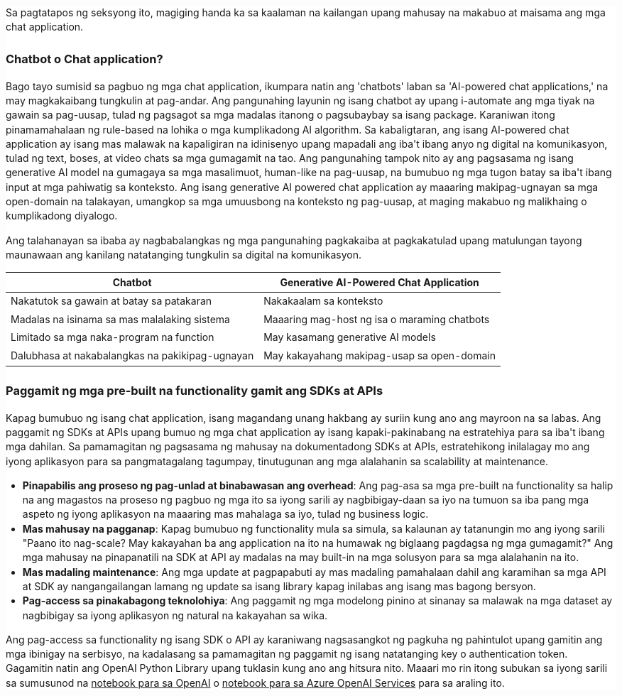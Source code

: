 Sa pagtatapos ng seksyong ito, magiging handa ka sa kaalaman na kailangan upang mahusay na makabuo at maisama ang mga chat application.

### Chatbot o Chat application?

Bago tayo sumisid sa pagbuo ng mga chat application, ikumpara natin ang 'chatbots' laban sa 'AI-powered chat applications,' na may magkakaibang tungkulin at pag-andar. Ang pangunahing layunin ng isang chatbot ay upang i-automate ang mga tiyak na gawain sa pag-uusap, tulad ng pagsagot sa mga madalas itanong o pagsubaybay sa isang package. Karaniwan itong pinamamahalaan ng rule-based na lohika o mga kumplikadong AI algorithm. Sa kabaligtaran, ang isang AI-powered chat application ay isang mas malawak na kapaligiran na idinisenyo upang mapadali ang iba't ibang anyo ng digital na komunikasyon, tulad ng text, boses, at video chats sa mga gumagamit na tao. Ang pangunahing tampok nito ay ang pagsasama ng isang generative AI model na gumagaya sa mga masalimuot, human-like na pag-uusap, na bumubuo ng mga tugon batay sa iba't ibang input at mga pahiwatig sa konteksto. Ang isang generative AI powered chat application ay maaaring makipag-ugnayan sa mga open-domain na talakayan, umangkop sa mga umuusbong na konteksto ng pag-uusap, at maging makabuo ng malikhaing o kumplikadong diyalogo.

Ang talahanayan sa ibaba ay nagbabalangkas ng mga pangunahing pagkakaiba at pagkakatulad upang matulungan tayong maunawaan ang kanilang natatanging tungkulin sa digital na komunikasyon.

| Chatbot                               | Generative AI-Powered Chat Application |
| ------------------------------------- | -------------------------------------- |
| Nakatutok sa gawain at batay sa patakaran | Nakakaalam sa konteksto                |
| Madalas na isinama sa mas malalaking sistema | Maaaring mag-host ng isa o maraming chatbots |
| Limitado sa mga naka-program na function | May kasamang generative AI models     |
| Dalubhasa at nakabalangkas na pakikipag-ugnayan | May kakayahang makipag-usap sa open-domain |

### Paggamit ng mga pre-built na functionality gamit ang SDKs at APIs

Kapag bumubuo ng isang chat application, isang magandang unang hakbang ay suriin kung ano ang mayroon na sa labas. Ang paggamit ng SDKs at APIs upang bumuo ng mga chat application ay isang kapaki-pakinabang na estratehiya para sa iba't ibang mga dahilan. Sa pamamagitan ng pagsasama ng mahusay na dokumentadong SDKs at APIs, estratehikong inilalagay mo ang iyong aplikasyon para sa pangmatagalang tagumpay, tinutugunan ang mga alalahanin sa scalability at maintenance.

- **Pinapabilis ang proseso ng pag-unlad at binabawasan ang overhead**: Ang pag-asa sa mga pre-built na functionality sa halip na ang magastos na proseso ng pagbuo ng mga ito sa iyong sarili ay nagbibigay-daan sa iyo na tumuon sa iba pang mga aspeto ng iyong aplikasyon na maaaring mas mahalaga sa iyo, tulad ng business logic.
- **Mas mahusay na pagganap**: Kapag bumubuo ng functionality mula sa simula, sa kalaunan ay tatanungin mo ang iyong sarili "Paano ito nag-scale? May kakayahan ba ang application na ito na humawak ng biglaang pagdagsa ng mga gumagamit?" Ang mga mahusay na pinapanatili na SDK at API ay madalas na may built-in na mga solusyon para sa mga alalahanin na ito.
- **Mas madaling maintenance**: Ang mga update at pagpapabuti ay mas madaling pamahalaan dahil ang karamihan sa mga API at SDK ay nangangailangan lamang ng update sa isang library kapag inilabas ang isang mas bagong bersyon.
- **Pag-access sa pinakabagong teknolohiya**: Ang paggamit ng mga modelong pinino at sinanay sa malawak na mga dataset ay nagbibigay sa iyong aplikasyon ng natural na kakayahan sa wika.

Ang pag-access sa functionality ng isang SDK o API ay karaniwang nagsasangkot ng pagkuha ng pahintulot upang gamitin ang mga ibinigay na serbisyo, na kadalasang sa pamamagitan ng paggamit ng isang natatanging key o authentication token. Gagamitin natin ang OpenAI Python Library upang tuklasin kung ano ang hitsura nito. Maaari mo rin itong subukan sa iyong sarili sa sumusunod na [notebook para sa OpenAI](../../../07-building-chat-applications/python/oai-assignment.ipynb) o [notebook para sa Azure OpenAI Services](../../../07-building-chat-applications/python/aoai-assignment.ipynb) para sa araling ito.
